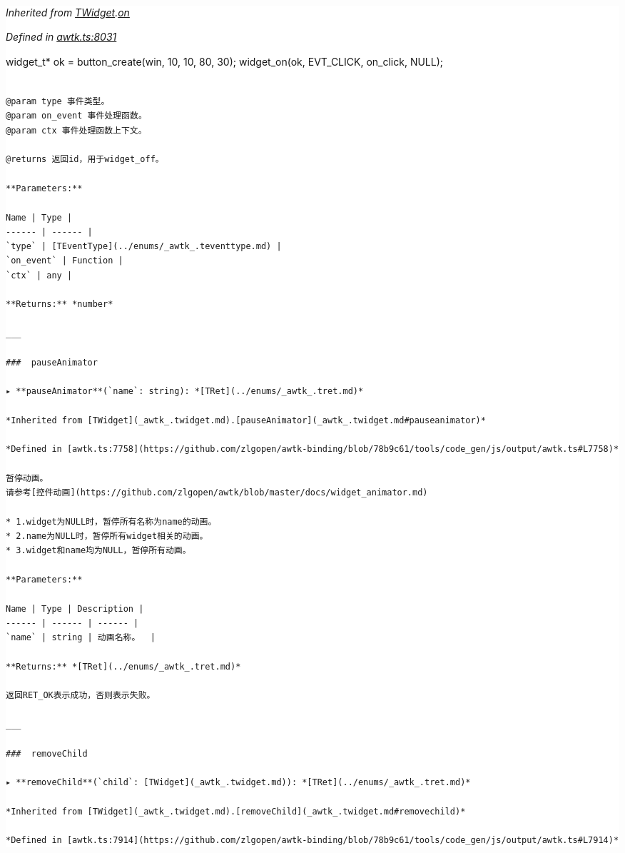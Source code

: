 *Inherited from [TWidget](_awtk_.twidget.md).[on](_awtk_.twidget.md#on)*

*Defined in [awtk.ts:8031](https://github.com/zlgopen/awtk-binding/blob/78b9c61/tools/code_gen/js/output/awtk.ts#L8031)*

widget_t* ok = button_create(win, 10, 10, 80, 30);
widget_on(ok, EVT_CLICK, on_click, NULL);

```

@param type 事件类型。
@param on_event 事件处理函数。
@param ctx 事件处理函数上下文。

@returns 返回id，用于widget_off。

**Parameters:**

Name | Type |
------ | ------ |
`type` | [TEventType](../enums/_awtk_.teventtype.md) |
`on_event` | Function |
`ctx` | any |

**Returns:** *number*

___

###  pauseAnimator

▸ **pauseAnimator**(`name`: string): *[TRet](../enums/_awtk_.tret.md)*

*Inherited from [TWidget](_awtk_.twidget.md).[pauseAnimator](_awtk_.twidget.md#pauseanimator)*

*Defined in [awtk.ts:7758](https://github.com/zlgopen/awtk-binding/blob/78b9c61/tools/code_gen/js/output/awtk.ts#L7758)*

暂停动画。
请参考[控件动画](https://github.com/zlgopen/awtk/blob/master/docs/widget_animator.md)

* 1.widget为NULL时，暂停所有名称为name的动画。
* 2.name为NULL时，暂停所有widget相关的动画。
* 3.widget和name均为NULL，暂停所有动画。

**Parameters:**

Name | Type | Description |
------ | ------ | ------ |
`name` | string | 动画名称。  |

**Returns:** *[TRet](../enums/_awtk_.tret.md)*

返回RET_OK表示成功，否则表示失败。

___

###  removeChild

▸ **removeChild**(`child`: [TWidget](_awtk_.twidget.md)): *[TRet](../enums/_awtk_.tret.md)*

*Inherited from [TWidget](_awtk_.twidget.md).[removeChild](_awtk_.twidget.md#removechild)*

*Defined in [awtk.ts:7914](https://github.com/zlgopen/awtk-binding/blob/78b9c61/tools/code_gen/js/output/awtk.ts#L7914)*

```
